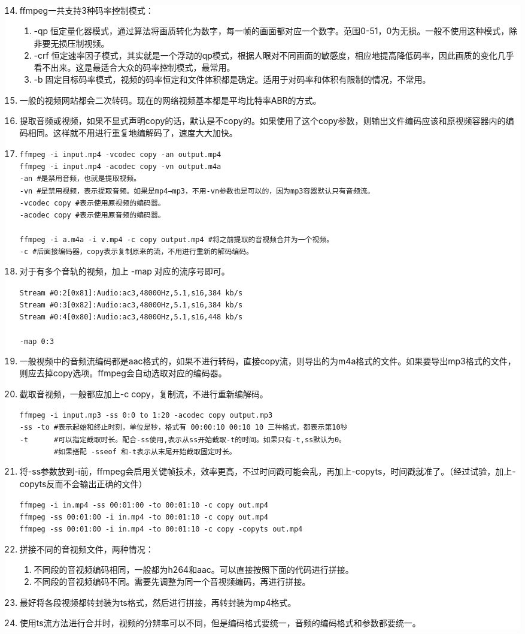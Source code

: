 14. ffmpeg一共支持3种码率控制模式：

    1. -qp 恒定量化器模式，通过算法将画质转化为数字，每一帧的画面都对应一个数字。范围0-51，0为无损。一般不使用这种模式，除非要无损压制视频。
    2. -crf 恒定速率因子模式，其实就是一个浮动的qp模式，根据人眼对不同画面的敏感度，相应地提高降低码率，因此画质的变化几乎看不出来。这是最适合大众的码率控制模式，最常用。
    3. -b 固定目标码率模式，视频的码率恒定和文件体积都是确定。适用于对码率和体积有限制的情况，不常用。

15. 一般的视频网站都会二次转码。现在的网络视频基本都是平均比特率ABR的方式。

16. 提取音频或视频，如果不显式声明copy的话，默认是不copy的。如果使用了这个copy参数，则输出文件编码应该和原视频容器内的编码相同。这样就不用进行重复地编解码了，速度大大加快。

17. ```shell
    ffmpeg -i input.mp4 -vcodec copy -an output.mp4
    ffmpeg -i input.mp4 -acodec copy -vn output.m4a
    -an #是禁用音频，也就是提取视频。
    -vn #是禁用视频，表示提取音频。如果是mp4→mp3，不用-vn参数也是可以的，因为mp3容器默认只有音频流。
    -vcodec copy #表示使用原视频的编码器。
    -acodec copy #表示使用原音频的编码器。
    
    ffmpeg -i a.m4a -i v.mp4 -c copy output.mp4 #将之前提取的音视频合并为一个视频。
    -c #后面接编码器，copy表示复制原来的流，不用进行重新的解码编码。
    ```
    
24. 对于有多个音轨的视频，加上 -map 对应的流序号即可。
    
    ```
    Stream #0:2[0x81]:Audio:ac3,48000Hz,5.1,s16,384 kb/s
    Stream #0:3[0x82]:Audio:ac3,48000Hz,5.1,s16,384 kb/s
    Stream #0:4[0x80]:Audio:ac3,48000Hz,5.1,s16,448 kb/s
    
    -map 0:3
    ```
    
26. 一般视频中的音频流编码都是aac格式的，如果不进行转码，直接copy流，则导出的为m4a格式的文件。如果要导出mp3格式的文件，则应去掉copy选项。ffmpeg会自动选取对应的编码器。

19. 截取音视频，一般都应加上-c copy，复制流，不进行重新编解码。

    ```shell
    ffmpeg -i input.mp3 -ss 0:0 to 1:20 -acodec copy output.mp3
    -ss -to #表示起始和终止时刻，单位是秒，格式有 00:00:10 00:10 10 三种格式，都表示第10秒
    -t      #可以指定截取时长。配合-ss使用,表示从ss开始截取-t的时间。如果只有-t,ss默认为0。
            #如果搭配 -sseof 和-t表示从末尾开始截取固定时长。
    ```

20. 将-ss参数放到-i前，ffmpeg会启用关键帧技术，效率更高，不过时间戳可能会乱，再加上-copyts，时间戳就准了。（经过试验，加上-copyts反而不会输出正确的文件）

    ```shell
    ffmpeg -i in.mp4 -ss 00:01:00 -to 00:01:10 -c copy out.mp4
    ffmpeg -ss 00:01:00 -i in.mp4 -to 00:01:10 -c copy out.mp4
    ffmpeg -ss 00:01:00 -i in.mp4 -to 00:01:10 -c copy -copyts out.mp4
    ```

21. 拼接不同的音视频文件，两种情况：

    1. 不同段的音视频编码相同，一般都为h264和aac。可以直接按照下面的代码进行拼接。
    2. 不同段的音视频编码不同。需要先调整为同一个音视频编码，再进行拼接。

26. 最好将各段视频都转封装为ts格式，然后进行拼接，再转封装为mp4格式。

27. 使用ts流方法进行合并时，视频的分辨率可以不同，但是编码格式要统一，音频的编码格式和参数都要统一。
